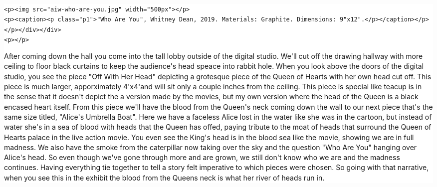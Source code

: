 	<p><img src="aiw-who-are-you.jpg" width="500px"></p>
	<p><caption><p class="p1">"Who Are You", Whitney Dean, 2019. Materials: Graphite. Dimensions: 9"x12".</p></caption></p></p></div></div>
	<p></p>
<div class="border2"><div class="textbox">
	<p><p class="p1">After coming down the hall you come into the tall lobby outside of the digital studio. We'll cut off the drawing hallway with more ceiling to floor black curtains to keep the audience's head speace into rabbit hole. When you look above the doors of the digital studio, you see the piece "Off With Her Head" depicting a grotesque piece of the Queen of Hearts with her own head cut off. This piece is much larger, apporximately 4'x4'and will sit only a couple inches from the ceiling. This piece is special like teacup is in the sense that it doesn't depict the a version made by the movies, but my own version where the head of the Queen is a black encased heart itself. From this piece we'll have the blood from the Queen's neck coming down the wall to our next piece that's the same size titled, "Alice's Umbrella Boat". Here we have a faceless Alice lost in the water like she was in the cartoon, but instead of water she's in a sea of blood with heads that the Queen has offed, paying tribute to the moat of heads that surround the Queen of Hearts palace in the live action movie. You even see the King's head is in the blood sea like the movie, showing we are in full madness. We also have the smoke from the caterpillar now taking over the sky and the question "Who Are You" hanging over Alice's head. So even though we've gone through more and are grown, we still don't know who we are and the madness continues. Having everything tie together to tell a story felt imperative to which pieces were chosen. So going with that narrative, when you see this in the exhibit the blood from the Queens neck is what her river of heads run in.</p></p>